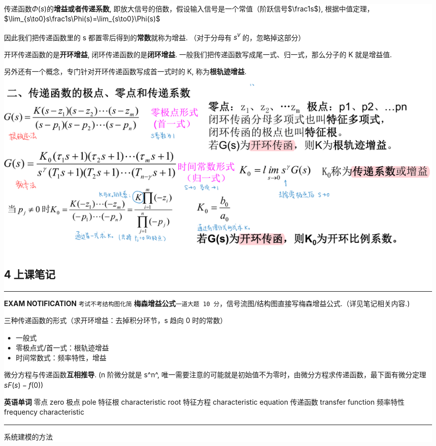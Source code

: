 传递函数$\Phi(s)$的**增益或者传递系数**, 即放大信号的倍数，假设输入信号是一个常值（阶跃信号$\frac1s$), 根据中值定理，$\lim_{s\to0}s\frac1s\Phi(s)=\lim_{s\to0}\Phi(s)$

因此我们把传递函数里的 s 都置零后得到的**常数**就称为增益. （对于分母有 $s^v$ 的，忽略掉这部分）

开环传递函数的是**开环增益**, 闭环传递函数的是**闭环增益**. 一般我们把传递函数写成尾一式、归一式，那么分子的 K 就是增益值.

另外还有一个概念，专门针对开环传递函数写成首一式时的 K, 称为**根轨迹增益**.

![](assets/经典控制理论/Untitled%203.png)

## 4 上课笔记

---
**EXAM NOTIFICATION**
`考试不考结构图化简`
**梅森增益公式**`一道大题 10 分`，信号流图/结构图直接写梅森增益公式.（详见笔记相关内容.)

三种传递函数的形式（求开环增益：去掉积分环节，s 趋向 0 时的常数）

- 一般式
- 零极点式/首一式：根轨迹增益
- 时间常数式：频率特性，增益

微分方程与传递函数**互相推导**.
(n 阶微分就是 s^n^, 唯一需要注意的可能就是初始值不为零时，由微分方程求传递函数，最下面有微分定理$sF(s)-f(0)$)

**英语单词**
零点 zero
极点 pole
特征根 characteristic root
特征方程 characteristic equation
传递函数 transfer function
频率特性 frequency characteristic

---
系统建模的方法
